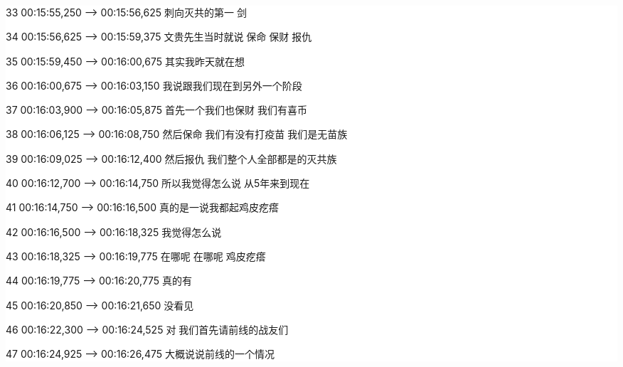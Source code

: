 33
00:15:55,250 –&gt; 00:15:56,625
刺向灭共的第一 剑
 
34
00:15:56,625 –&gt; 00:15:59,375
文贵先生当时就说 保命 保财 报仇
 
35
00:15:59,450 –&gt; 00:16:00,675
其实我昨天就在想
 
36
00:16:00,675 –&gt; 00:16:03,150
我说跟我们现在到另外一个阶段
 
37
00:16:03,900 –&gt; 00:16:05,875
首先一个我们也保财 我们有喜币
 
38
00:16:06,125 –&gt; 00:16:08,750
然后保命 我们有没有打疫苗 我们是无苗族
 
39
00:16:09,025 –&gt; 00:16:12,400
然后报仇 我们整个人全部都是的灭共族
 
40
00:16:12,700 –&gt; 00:16:14,750
所以我觉得怎么说 从5年来到现在
 
41
00:16:14,750 –&gt; 00:16:16,500
真的是一说我都起鸡皮疙瘩
 
42
00:16:16,500 –&gt; 00:16:18,325
我觉得怎么说
 
43
00:16:18,325 –&gt; 00:16:19,775
在哪呢 在哪呢 鸡皮疙瘩
 
44
00:16:19,775 –&gt; 00:16:20,775
真的有
 
45
00:16:20,850 –&gt; 00:16:21,650
没看见
 
46
00:16:22,300 –&gt; 00:16:24,525
对 我们首先请前线的战友们
 
47
00:16:24,925 –&gt; 00:16:26,475
大概说说前线的一个情况
 